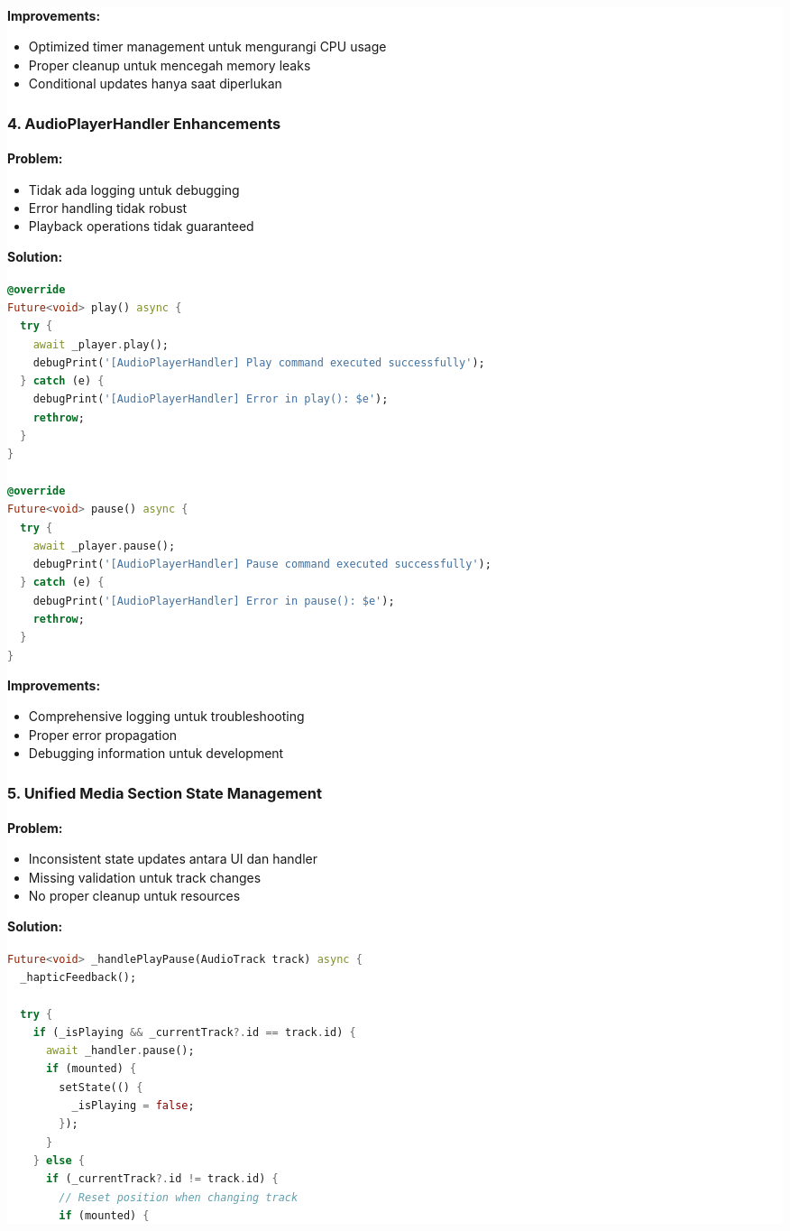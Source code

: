 **Improvements:**
- Optimized timer management untuk mengurangi CPU usage
- Proper cleanup untuk mencegah memory leaks
- Conditional updates hanya saat diperlukan

### 4. **AudioPlayerHandler Enhancements**

**Problem:**
- Tidak ada logging untuk debugging
- Error handling tidak robust
- Playback operations tidak guaranteed

**Solution:**
```dart
@override
Future<void> play() async {
  try {
    await _player.play();
    debugPrint('[AudioPlayerHandler] Play command executed successfully');
  } catch (e) {
    debugPrint('[AudioPlayerHandler] Error in play(): $e');
    rethrow;
  }
}

@override
Future<void> pause() async {
  try {
    await _player.pause();
    debugPrint('[AudioPlayerHandler] Pause command executed successfully');
  } catch (e) {
    debugPrint('[AudioPlayerHandler] Error in pause(): $e');
    rethrow;
  }
}
```

**Improvements:**
- Comprehensive logging untuk troubleshooting
- Proper error propagation
- Debugging information untuk development

### 5. **Unified Media Section State Management**

**Problem:**
- Inconsistent state updates antara UI dan handler
- Missing validation untuk track changes
- No proper cleanup untuk resources

**Solution:**
```dart
Future<void> _handlePlayPause(AudioTrack track) async {
  _hapticFeedback();
  
  try {
    if (_isPlaying && _currentTrack?.id == track.id) {
      await _handler.pause();
      if (mounted) {
        setState(() {
          _isPlaying = false;
        });
      }
    } else {
      if (_currentTrack?.id != track.id) {
        // Reset position when changing track
        if (mounted) {
```